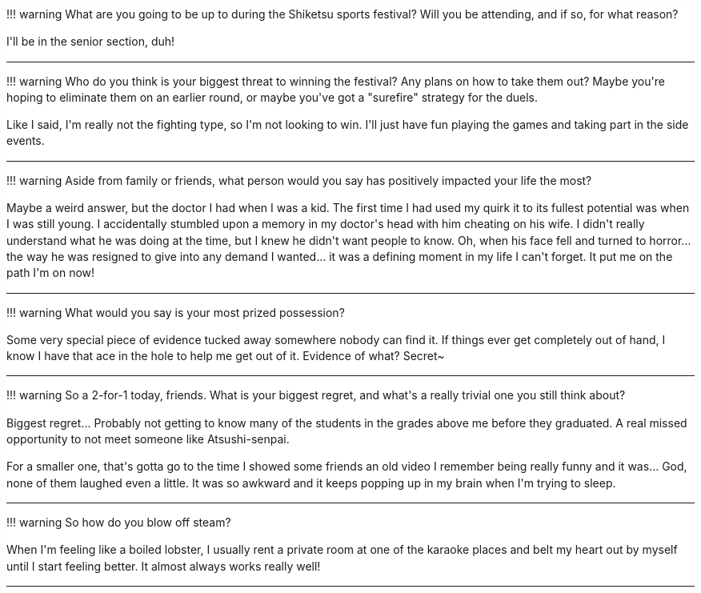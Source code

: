 
!!! warning
	What are you going to be up to during the Shiketsu sports festival? Will you be attending, and if so, for what reason?

I'll be in the senior section, duh!

---

!!! warning
	Who do you think is your biggest threat to winning the festival? Any plans on how to take them out? Maybe you're hoping to eliminate them on an earlier round, or maybe you've got a "surefire" strategy for the duels.

Like I said, I'm really not the fighting type, so I'm not looking to win. I'll just have fun playing the games and taking part in the side events.

---

!!! warning
	Aside from family or friends, what person would you say has positively impacted your life the most?


Maybe a weird answer, but the doctor I had when I was a kid. The first time I had used my quirk it to its fullest potential was when I was still young. I accidentally stumbled upon a memory in my doctor's head with him cheating on his wife. I didn't really understand what he was doing at the time, but I knew he didn't want people to know. Oh, when his face fell and turned to horror... the way he was resigned to give into any demand I wanted... it was a defining moment in my life I can't forget. It put me on the path I'm on now!

---

!!! warning
	What would you say is your most prized possession?

Some very special piece of evidence tucked away somewhere nobody can find it. If things ever get completely out of hand, I know I have that ace in the hole to help me get out of it. Evidence of what? Secret~

---

!!! warning
	So a 2-for-1 today, friends. What is your biggest regret, and what's a really trivial one you still think about?

Biggest regret... Probably not getting to know many of the students in the grades above me before they graduated. A real missed opportunity to not meet someone like Atsushi-senpai.

For a smaller one, that's gotta go to the time I showed some friends an old video I remember being really funny and it was... God, none of them laughed even a little. It was so awkward and it keeps popping up in my brain when I'm trying to sleep.

---

!!! warning
	So how do you blow off steam?

When I'm feeling like a boiled lobster, I usually rent a private room at one of the karaoke places and belt my heart out by myself until I start feeling better. It almost always works really well!

---